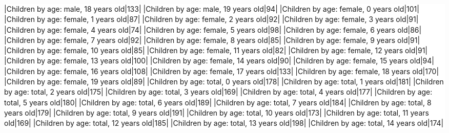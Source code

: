 |Children by age: male, 18 years old|133|
|Children by age: male, 19 years old|94|
|Children by age: female, 0 years old|101|
|Children by age: female, 1 years old|87|
|Children by age: female, 2 years old|92|
|Children by age: female, 3 years old|91|
|Children by age: female, 4 years old|74|
|Children by age: female, 5 years old|98|
|Children by age: female, 6 years old|86|
|Children by age: female, 7 years old|92|
|Children by age: female, 8 years old|85|
|Children by age: female, 9 years old|91|
|Children by age: female, 10 years old|85|
|Children by age: female, 11 years old|82|
|Children by age: female, 12 years old|91|
|Children by age: female, 13 years old|100|
|Children by age: female, 14 years old|90|
|Children by age: female, 15 years old|94|
|Children by age: female, 16 years old|108|
|Children by age: female, 17 years old|133|
|Children by age: female, 18 years old|170|
|Children by age: female, 19 years old|89|
|Children by age: total, 0 years old|178|
|Children by age: total, 1 years old|181|
|Children by age: total, 2 years old|175|
|Children by age: total, 3 years old|169|
|Children by age: total, 4 years old|177|
|Children by age: total, 5 years old|180|
|Children by age: total, 6 years old|189|
|Children by age: total, 7 years old|184|
|Children by age: total, 8 years old|179|
|Children by age: total, 9 years old|191|
|Children by age: total, 10 years old|173|
|Children by age: total, 11 years old|169|
|Children by age: total, 12 years old|185|
|Children by age: total, 13 years old|198|
|Children by age: total, 14 years old|174|